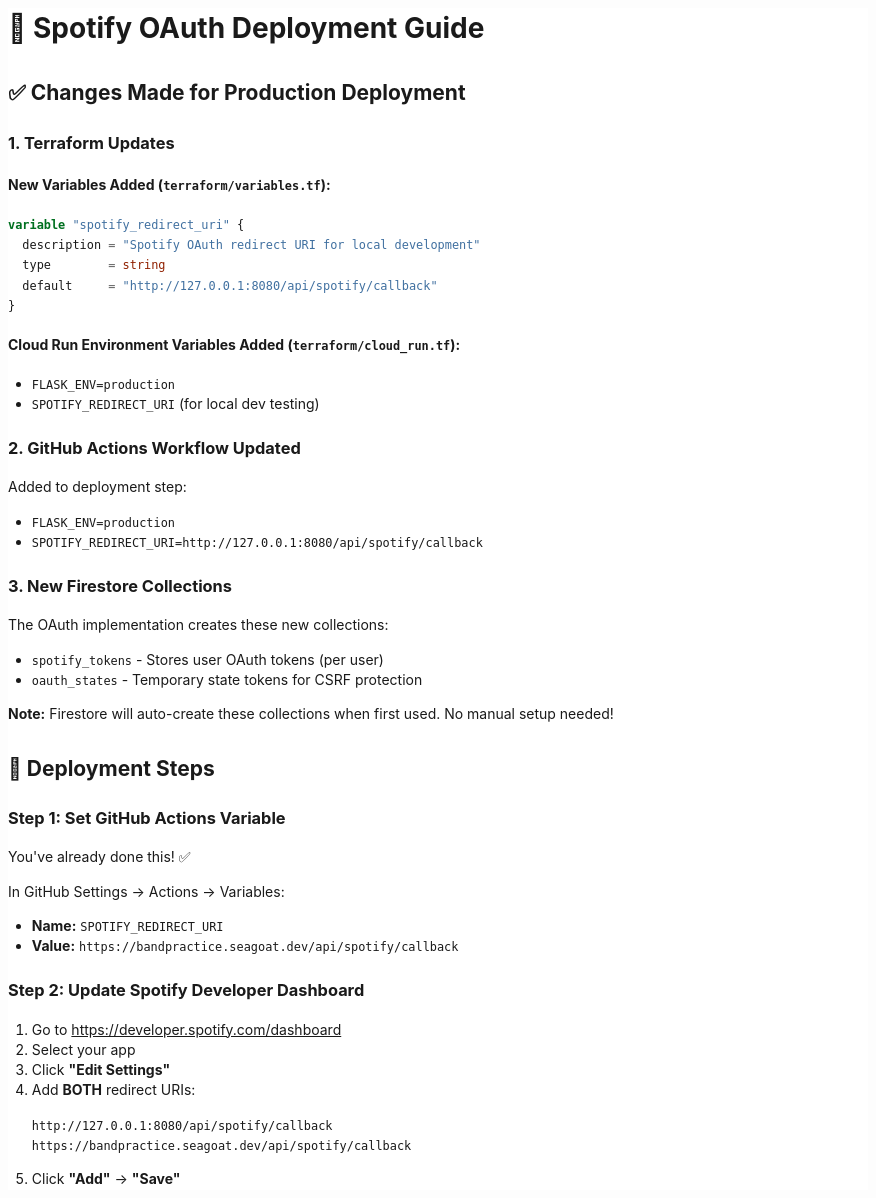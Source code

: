 # 🚀 Spotify OAuth Deployment Guide

## ✅ Changes Made for Production Deployment

### 1. Terraform Updates

#### New Variables Added (`terraform/variables.tf`):

```terraform
variable "spotify_redirect_uri" {
  description = "Spotify OAuth redirect URI for local development"
  type        = string
  default     = "http://127.0.0.1:8080/api/spotify/callback"
}
```

#### Cloud Run Environment Variables Added (`terraform/cloud_run.tf`):

- `FLASK_ENV=production`
- `SPOTIFY_REDIRECT_URI` (for local dev testing)

### 2. GitHub Actions Workflow Updated

Added to deployment step:

- `FLASK_ENV=production`
- `SPOTIFY_REDIRECT_URI=http://127.0.0.1:8080/api/spotify/callback`

### 3. New Firestore Collections

The OAuth implementation creates these new collections:

- `spotify_tokens` - Stores user OAuth tokens (per user)
- `oauth_states` - Temporary state tokens for CSRF protection

**Note:** Firestore will auto-create these collections when first used. No manual setup needed!

## 🎯 Deployment Steps

### Step 1: Set GitHub Actions Variable

You've already done this! ✅

In GitHub Settings → Actions → Variables:

- **Name:** `SPOTIFY_REDIRECT_URI`
- **Value:** `https://bandpractice.seagoat.dev/api/spotify/callback`

### Step 2: Update Spotify Developer Dashboard

1. Go to https://developer.spotify.com/dashboard
2. Select your app
3. Click **"Edit Settings"**
4. Add **BOTH** redirect URIs:
   ```
   http://127.0.0.1:8080/api/spotify/callback
   https://bandpractice.seagoat.dev/api/spotify/callback
   ```
5. Click **"Add"** → **"Save"**
